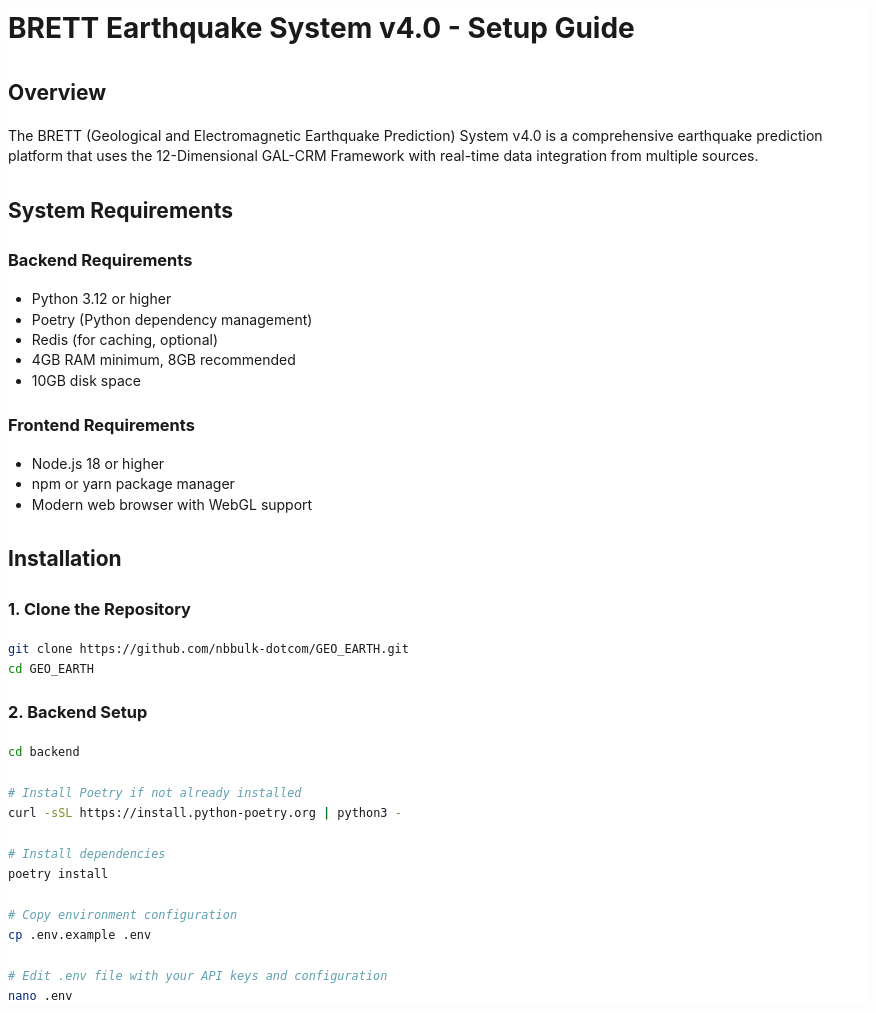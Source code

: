 # BRETT Earthquake System v4.0 - Setup Guide

## Overview

The BRETT (Geological and Electromagnetic Earthquake Prediction) System v4.0 is a comprehensive earthquake prediction platform that uses the 12-Dimensional GAL-CRM Framework with real-time data integration from multiple sources.

## System Requirements

### Backend Requirements
- Python 3.12 or higher
- Poetry (Python dependency management)
- Redis (for caching, optional)
- 4GB RAM minimum, 8GB recommended
- 10GB disk space

### Frontend Requirements
- Node.js 18 or higher
- npm or yarn package manager
- Modern web browser with WebGL support

## Installation

### 1. Clone the Repository

```bash
git clone https://github.com/nbbulk-dotcom/GEO_EARTH.git
cd GEO_EARTH
```

### 2. Backend Setup

```bash
cd backend

# Install Poetry if not already installed
curl -sSL https://install.python-poetry.org | python3 -

# Install dependencies
poetry install

# Copy environment configuration
cp .env.example .env

# Edit .env file with your API keys and configuration
nano .env
```
